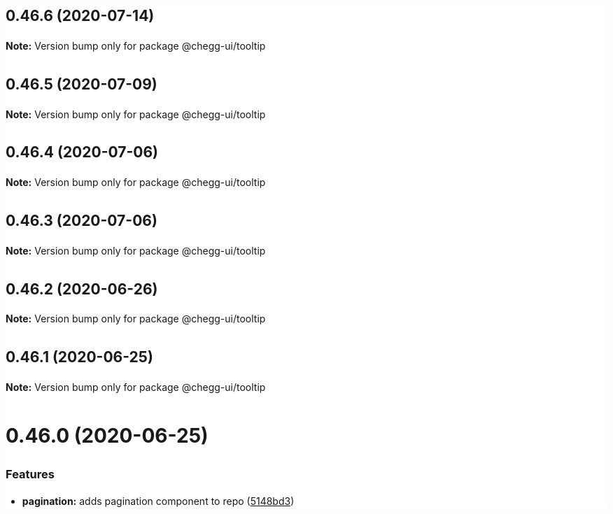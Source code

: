 



## 0.46.6 (2020-07-14)

**Note:** Version bump only for package @chegg-ui/tooltip





## 0.46.5 (2020-07-09)

**Note:** Version bump only for package @chegg-ui/tooltip





## 0.46.4 (2020-07-06)

**Note:** Version bump only for package @chegg-ui/tooltip





## 0.46.3 (2020-07-06)

**Note:** Version bump only for package @chegg-ui/tooltip





## 0.46.2 (2020-06-26)

**Note:** Version bump only for package @chegg-ui/tooltip





## 0.46.1 (2020-06-25)

**Note:** Version bump only for package @chegg-ui/tooltip





# 0.46.0 (2020-06-25)


### Features

* **pagination:** adds pagination component to repo ([5148bd3](https://gitlab.com/chegginc/learning-services/devx/ui/components/commit/5148bd3c9e7d104a179ba3e9c598002d08631000))



